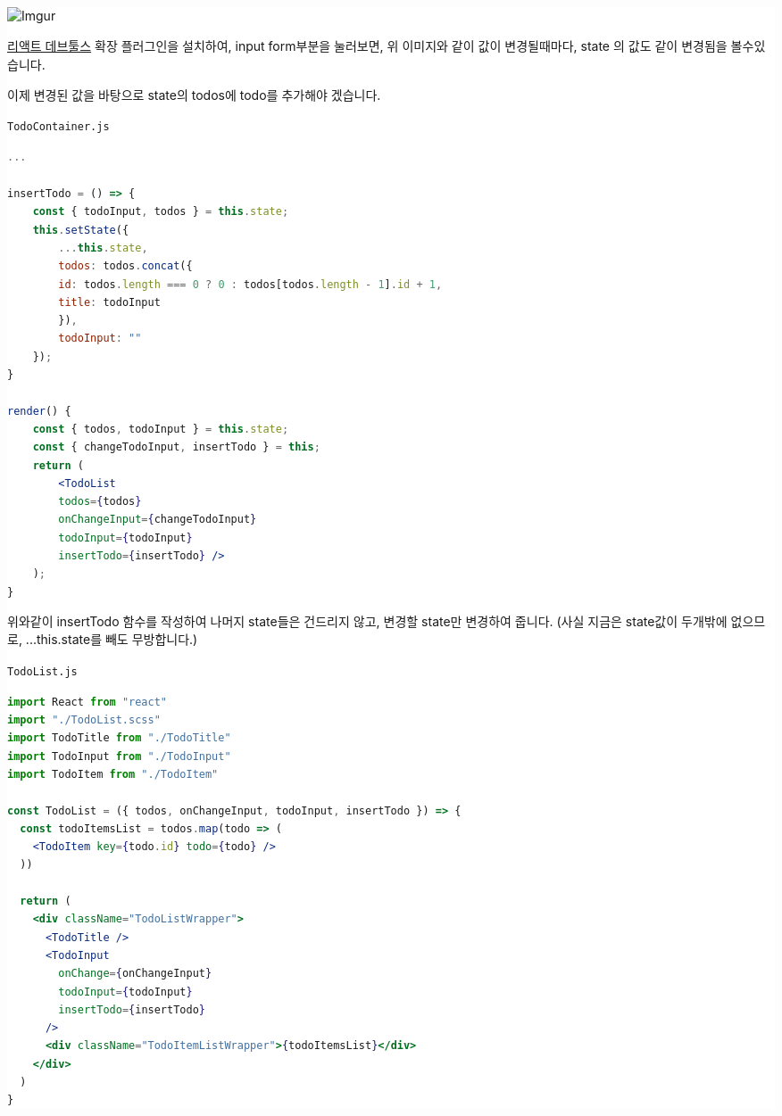 ![Imgur](https://i.imgur.com/cNTjWsb.png)

[리액트 데브툴스](https://chrome.google.com/webstore/detail/react-developer-tools/fmkadmapgofadopljbjfkapdkoienihi) 확장 플러그인을 설치하여, input form부분을 눌러보면, 위 이미지와 같이 값이 변경될때마다, state 의 값도 같이 변경됨을 볼수있습니다.

이제 변경된 값을 바탕으로 state의 todos에 todo를 추가해야 겠습니다.

`TodoContainer.js`

```jsx
...

insertTodo = () => {
	const { todoInput, todos } = this.state;
	this.setState({
	    ...this.state,
	    todos: todos.concat({
		id: todos.length === 0 ? 0 : todos[todos.length - 1].id + 1,
		title: todoInput
	    }),
	    todoInput: ""
	});
}

render() {
	const { todos, todoInput } = this.state;
	const { changeTodoInput, insertTodo } = this;
	return (
	    <TodoList
		todos={todos}
		onChangeInput={changeTodoInput}
		todoInput={todoInput}
		insertTodo={insertTodo} />
	);
}

```

위와같이 insertTodo 함수를 작성하여 나머지 state들은 건드리지 않고, 변경할 state만 변경하여 줍니다. (사실 지금은 state값이 두개밖에 없으므로, ...this.state를 빼도 무방합니다.)

`TodoList.js`

```jsx
import React from "react"
import "./TodoList.scss"
import TodoTitle from "./TodoTitle"
import TodoInput from "./TodoInput"
import TodoItem from "./TodoItem"

const TodoList = ({ todos, onChangeInput, todoInput, insertTodo }) => {
  const todoItemsList = todos.map(todo => (
    <TodoItem key={todo.id} todo={todo} />
  ))

  return (
    <div className="TodoListWrapper">
      <TodoTitle />
      <TodoInput
        onChange={onChangeInput}
        todoInput={todoInput}
        insertTodo={insertTodo}
      />
      <div className="TodoItemListWrapper">{todoItemsList}</div>
    </div>
  )
}
```